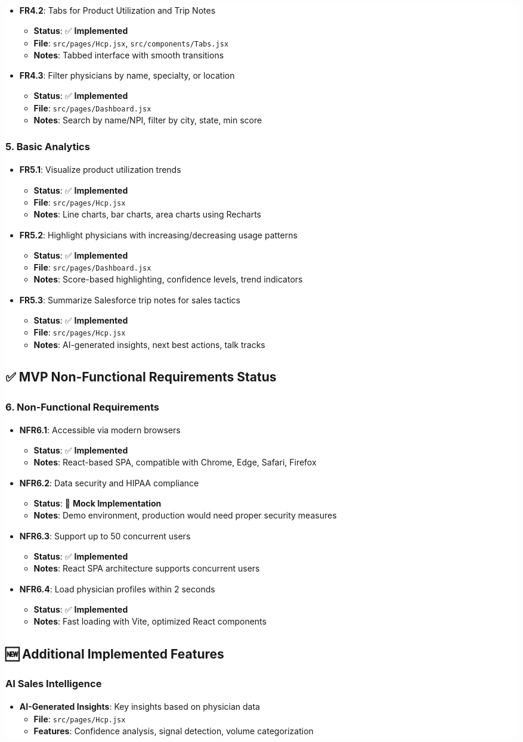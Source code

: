 - **FR4.2**: Tabs for Product Utilization and Trip Notes
  - **Status**: ✅ **Implemented**
  - **File**: `src/pages/Hcp.jsx`, `src/components/Tabs.jsx`
  - **Notes**: Tabbed interface with smooth transitions

- **FR4.3**: Filter physicians by name, specialty, or location
  - **Status**: ✅ **Implemented**
  - **File**: `src/pages/Dashboard.jsx`
  - **Notes**: Search by name/NPI, filter by city, state, min score

### 5. Basic Analytics
- **FR5.1**: Visualize product utilization trends
  - **Status**: ✅ **Implemented**
  - **File**: `src/pages/Hcp.jsx`
  - **Notes**: Line charts, bar charts, area charts using Recharts

- **FR5.2**: Highlight physicians with increasing/decreasing usage patterns
  - **Status**: ✅ **Implemented**
  - **File**: `src/pages/Dashboard.jsx`
  - **Notes**: Score-based highlighting, confidence levels, trend indicators

- **FR5.3**: Summarize Salesforce trip notes for sales tactics
  - **Status**: ✅ **Implemented**
  - **File**: `src/pages/Hcp.jsx`
  - **Notes**: AI-generated insights, next best actions, talk tracks

## ✅ MVP Non-Functional Requirements Status

### 6. Non-Functional Requirements
- **NFR6.1**: Accessible via modern browsers
  - **Status**: ✅ **Implemented**
  - **Notes**: React-based SPA, compatible with Chrome, Edge, Safari, Firefox

- **NFR6.2**: Data security and HIPAA compliance
  - **Status**: 🔄 **Mock Implementation**
  - **Notes**: Demo environment, production would need proper security measures

- **NFR6.3**: Support up to 50 concurrent users
  - **Status**: ✅ **Implemented**
  - **Notes**: React SPA architecture supports concurrent users

- **NFR6.4**: Load physician profiles within 2 seconds
  - **Status**: ✅ **Implemented**
  - **Notes**: Fast loading with Vite, optimized React components

## 🆕 Additional Implemented Features

### AI Sales Intelligence
- **AI-Generated Insights**: Key insights based on physician data
  - **File**: `src/pages/Hcp.jsx`
  - **Features**: Confidence analysis, signal detection, volume categorization

